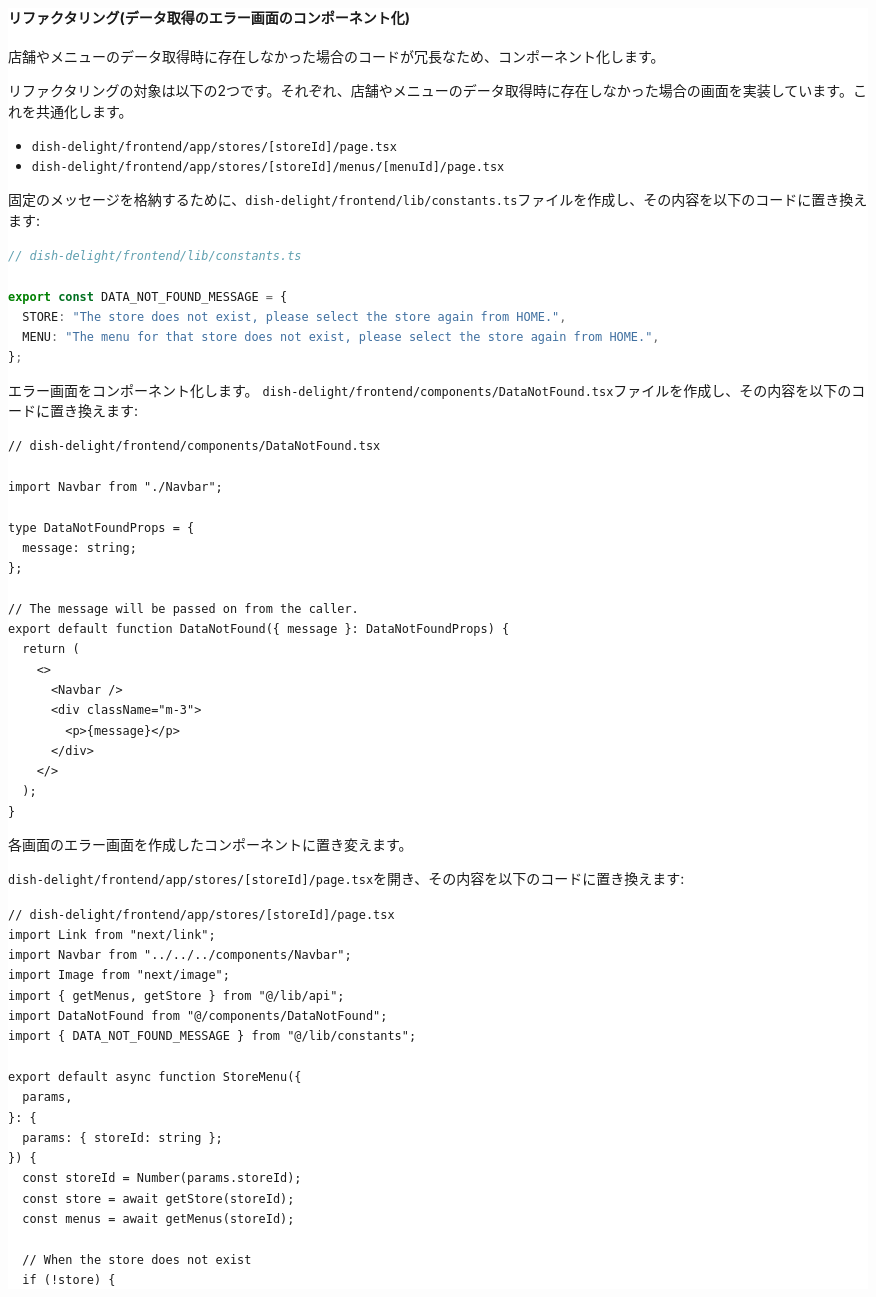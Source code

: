 #### リファクタリング(データ取得のエラー画面のコンポーネント化)

店舗やメニューのデータ取得時に存在しなかった場合のコードが冗長なため、コンポーネント化します。

リファクタリングの対象は以下の2つです。それぞれ、店舗やメニューのデータ取得時に存在しなかった場合の画面を実装しています。これを共通化します。

- `dish-delight/frontend/app/stores/[storeId]/page.tsx`
- `dish-delight/frontend/app/stores/[storeId]/menus/[menuId]/page.tsx`

固定のメッセージを格納するために、`dish-delight/frontend/lib/constants.ts`ファイルを作成し、その内容を以下のコードに置き換えます:

```ts
// dish-delight/frontend/lib/constants.ts

export const DATA_NOT_FOUND_MESSAGE = {
  STORE: "The store does not exist, please select the store again from HOME.",
  MENU: "The menu for that store does not exist, please select the store again from HOME.",
};
```

エラー画面をコンポーネント化します。
`dish-delight/frontend/components/DataNotFound.tsx`ファイルを作成し、その内容を以下のコードに置き換えます:

```tsx
// dish-delight/frontend/components/DataNotFound.tsx

import Navbar from "./Navbar";

type DataNotFoundProps = {
  message: string;
};

// The message will be passed on from the caller.
export default function DataNotFound({ message }: DataNotFoundProps) {
  return (
    <>
      <Navbar />
      <div className="m-3">
        <p>{message}</p>
      </div>
    </>
  );
}
```

各画面のエラー画面を作成したコンポーネントに置き変えます。

`dish-delight/frontend/app/stores/[storeId]/page.tsx`を開き、その内容を以下のコードに置き換えます:

```tsx
// dish-delight/frontend/app/stores/[storeId]/page.tsx
import Link from "next/link";
import Navbar from "../../../components/Navbar";
import Image from "next/image";
import { getMenus, getStore } from "@/lib/api";
import DataNotFound from "@/components/DataNotFound";
import { DATA_NOT_FOUND_MESSAGE } from "@/lib/constants";

export default async function StoreMenu({
  params,
}: {
  params: { storeId: string };
}) {
  const storeId = Number(params.storeId);
  const store = await getStore(storeId);
  const menus = await getMenus(storeId);

  // When the store does not exist
  if (!store) {
```